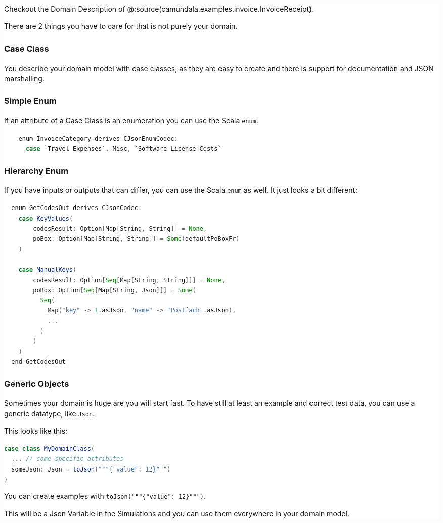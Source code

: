 Checkout the Domain Description of @:source(camundala.examples.invoice.InvoiceReceipt).

There are 2 things you have to care for that is not purely your domain.

### Case Class
You describe your domain model with case classes, 
as they are easy to create and there is support for documentation and JSON marshalling.

### Simple Enum
If an attribute of a Case Class is an enumeration you can use the Scala `enum`.

```scala
    enum InvoiceCategory derives CJsonEnumCodec:
      case `Travel Expenses`, Misc, `Software License Costs`
```

### Hierarchy Enum
If you have inputs or outputs that can differ, you can use the Scala `enum` as well. It just looks a bit different:

```scala
  enum GetCodesOut derives CJsonCodec:
    case KeyValues(
        codesResult: Option[Map[String, String]] = None,
        poBox: Option[Map[String, String]] = Some(defaultPoBoxFr)
    )

    case ManualKeys(
        codesResult: Option[Seq[Map[String, String]]] = None,
        poBox: Option[Seq[Map[String, Json]]] = Some(
          Seq(
            Map("key" -> 1.asJson, "name" -> "Postfach".asJson),
            ...
          )
        )
    )
  end GetCodesOut
```
### Generic Objects
Sometimes your domain is huge are you will start fast. 
To have still at least an example and correct test data, you can use a generic datatype, like `Json`.

This looks like this:
```scala
case class MyDomainClass(
  ... // some specific attributes
  someJson: Json = toJson("""{"value": 12}""")
)
```
You can create examples with `toJson("""{"value": 12}""")`.

This will be a Json Variable in the Simulations and you can use them everywhere in your domain model.

